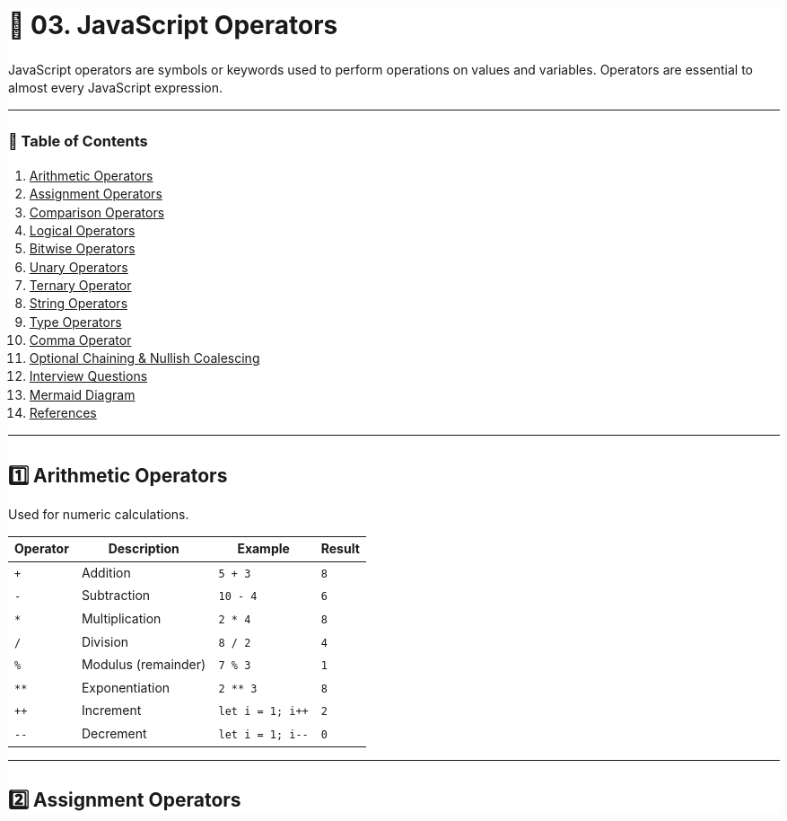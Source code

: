 # 📘 03. JavaScript Operators

JavaScript operators are symbols or keywords used to perform operations on values and variables. Operators are essential to almost every JavaScript expression.

---

### 🧠 Table of Contents

1. [Arithmetic Operators](#1-arithmetic-operators)
2. [Assignment Operators](#2-assignment-operators)
3. [Comparison Operators](#3-comparison-operators)
4. [Logical Operators](#4-logical-operators)
5. [Bitwise Operators](#5-bitwise-operators)
6. [Unary Operators](#6-unary-operators)
7. [Ternary Operator](#7-ternary-operator)
8. [String Operators](#8-string-operators)
9. [Type Operators](#9-type-operators)
10. [Comma Operator](#10-comma-operator)
11. [Optional Chaining & Nullish Coalescing](#11-optional-chaining--nullish-coalescing)
12. [Interview Questions](#12-interview-questions)
13. [Mermaid Diagram](#13-mermaid-diagram)
14. [References](#14-references)

---

## 1️⃣ Arithmetic Operators

Used for numeric calculations.

| Operator | Description         | Example          | Result |
| -------- | ------------------- | ---------------- | ------ |
| `+`      | Addition            | `5 + 3`          | `8`    |
| `-`      | Subtraction         | `10 - 4`         | `6`    |
| `*`      | Multiplication      | `2 * 4`          | `8`    |
| `/`      | Division            | `8 / 2`          | `4`    |
| `%`      | Modulus (remainder) | `7 % 3`          | `1`    |
| `**`     | Exponentiation      | `2 ** 3`         | `8`    |
| `++`     | Increment           | `let i = 1; i++` | `2`    |
| `--`     | Decrement           | `let i = 1; i--` | `0`    |

---

## 2️⃣ Assignment Operators
